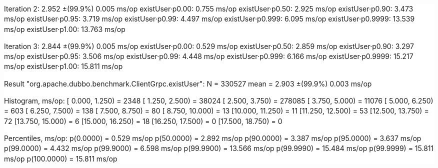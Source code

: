 Iteration   2: 2.952 ±(99.9%) 0.005 ms/op
                 existUser·p0.00:   0.755 ms/op
                 existUser·p0.50:   2.925 ms/op
                 existUser·p0.90:   3.473 ms/op
                 existUser·p0.95:   3.719 ms/op
                 existUser·p0.99:   4.497 ms/op
                 existUser·p0.999:  6.095 ms/op
                 existUser·p0.9999: 13.539 ms/op
                 existUser·p1.00:   13.763 ms/op

Iteration   3: 2.844 ±(99.9%) 0.005 ms/op
                 existUser·p0.00:   0.529 ms/op
                 existUser·p0.50:   2.859 ms/op
                 existUser·p0.90:   3.297 ms/op
                 existUser·p0.95:   3.506 ms/op
                 existUser·p0.99:   4.448 ms/op
                 existUser·p0.999:  6.166 ms/op
                 existUser·p0.9999: 15.217 ms/op
                 existUser·p1.00:   15.811 ms/op



Result "org.apache.dubbo.benchmark.ClientGrpc.existUser":
  N = 330527
  mean =      2.903 ±(99.9%) 0.003 ms/op

  Histogram, ms/op:
    [ 0.000,  1.250) = 2348 
    [ 1.250,  2.500) = 38024 
    [ 2.500,  3.750) = 278085 
    [ 3.750,  5.000) = 11076 
    [ 5.000,  6.250) = 603 
    [ 6.250,  7.500) = 138 
    [ 7.500,  8.750) = 80 
    [ 8.750, 10.000) = 13 
    [10.000, 11.250) = 11 
    [11.250, 12.500) = 53 
    [12.500, 13.750) = 72 
    [13.750, 15.000) = 6 
    [15.000, 16.250) = 18 
    [16.250, 17.500) = 0 
    [17.500, 18.750) = 0 

  Percentiles, ms/op:
      p(0.0000) =      0.529 ms/op
     p(50.0000) =      2.892 ms/op
     p(90.0000) =      3.387 ms/op
     p(95.0000) =      3.637 ms/op
     p(99.0000) =      4.432 ms/op
     p(99.9000) =      6.598 ms/op
     p(99.9900) =     13.566 ms/op
     p(99.9990) =     15.484 ms/op
     p(99.9999) =     15.811 ms/op
    p(100.0000) =     15.811 ms/op

